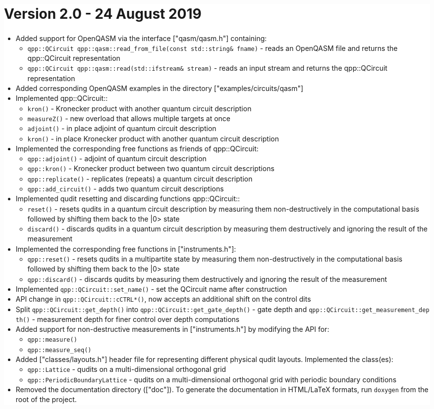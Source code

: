 # Version 2.0 - 24 August 2019

- Added support for OpenQASM via the interface ["qasm/qasm.h"] containing:
  - `qpp::QCircuit qpp::qasm::read_from_file(const std::string& fname)` - reads
    an OpenQASM file and returns the qpp::QCircuit representation
  - `qpp::QCircuit qpp::qasm::read(std::ifstream& stream)` - reads an input
    stream and returns the qpp::QCircuit representation
- Added corresponding OpenQASM examples in the directory
  ["examples/circuits/qasm"]
- Implemented qpp::QCircuit::
  - `kron()` - Kronecker product with another quantum circuit description
  - `measureZ()` - new overload that allows multiple targets at once
  - `adjoint()` - in place adjoint of quantum circuit description
  - `kron()` - in place Kronecker product with another quantum circuit
    description
- Implemented the corresponding free functions as friends of qpp::QCircuit:
  - `qpp::adjoint()` - adjoint of quantum circuit description
  - `qpp::kron()` - Kronecker product between two quantum circuit descriptions
  - `qpp::replicate()` - replicates (repeats) a quantum circuit description
  - `qpp::add_circuit()` - adds two quantum circuit descriptions
- Implemented qudit resetting and discarding functions qpp::QCircuit::
  - `reset()` - resets qudits in a quantum circuit description by measuring
    them non-destructively in the computational basis followed by shifting them
    back to the |0> state
  - `discard()` - discards qudits in a quantum circuit description by measuring
    them destructively and ignoring the result of the measurement
- Implemented the corresponding free functions in ["instruments.h"]:
  - `qpp::reset()` - resets qudits in a multipartite state by measuring them
    non-destructively in the computational basis followed by shifting them back
    to the |0> state
  - `qpp::discard()` - discards qudits by measuring them destructively and
    ignoring the result of the measurement
- Implemented `qpp::QCircuit::set_name()` - set the QCircuit name after
  construction
- API change in `qpp::QCircuit::cCTRL*()`, now accepts an additional shift on
  the control dits
- Split `qpp::QCircuit::get_depth()` into `qpp::QCircuit::get_gate_depth()` -
  gate depth and `qpp::QCircuit::get_measurement_depth()` - measurement depth
  for finer control over depth computations
- Added support for non-destructive measurements in ["instruments.h"] by
  modifying the API for:
  - `qpp::measure()`
  - `qpp::measure_seq()`
- Added ["classes/layouts.h"] header file for representing different physical
  qudit layouts. Implemented the class(es):
  - `qpp::Lattice` - qudits on a multi-dimensional orthogonal grid
  - `qpp::PeriodicBoundaryLattice` - qudits on a multi-dimensional orthogonal
    grid with periodic boundary conditions
- Removed the documentation directory (["doc"]). To generate the documentation
  in HTML/LaTeX formats, run `doxygen` from the root of the project.
